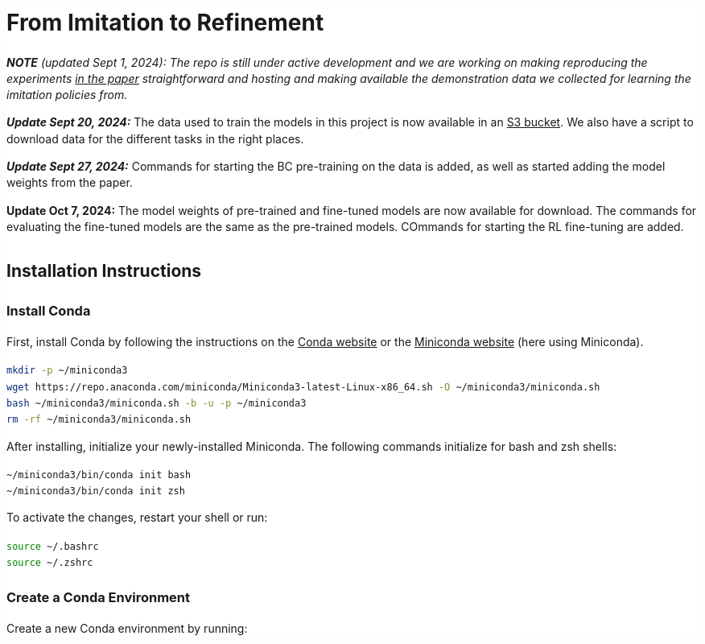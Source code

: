 # From Imitation to Refinement


_**NOTE** (updated Sept 1, 2024): The repo is still under active development and we are working on making reproducing the experiments [in the paper](https://arxiv.org/pdf/2407.16677) straightforward and hosting and making available the demonstration data we collected for learning the imitation policies from._

_**Update Sept 20, 2024:**_ The data used to train the models in this project is now available in an [S3 bucket](https://iai-robust-rearrangement.s3.us-east-2.amazonaws.com/index.html). We also have a script to download data for the different tasks in the right places.

_**Update Sept 27, 2024:**_ Commands for starting the BC pre-training on the data is added, as well as started adding the model weights from the paper.

**Update Oct 7, 2024:** The model weights of pre-trained and fine-tuned models are now available for download. The commands for evaluating the fine-tuned models are the same as the pre-trained models. COmmands for starting the RL fine-tuning are added.


## Installation Instructions


### Install Conda

First, install Conda by following the instructions on the [Conda website](https://docs.conda.io/projects/conda/en/latest/user-guide/install/index.html) or the [Miniconda website](https://docs.conda.io/en/latest/miniconda.html) (here using Miniconda).

```bash
mkdir -p ~/miniconda3
wget https://repo.anaconda.com/miniconda/Miniconda3-latest-Linux-x86_64.sh -O ~/miniconda3/miniconda.sh
bash ~/miniconda3/miniconda.sh -b -u -p ~/miniconda3
rm -rf ~/miniconda3/miniconda.sh
```

After installing, initialize your newly-installed Miniconda. The following commands initialize for bash and zsh shells:

```bash
~/miniconda3/bin/conda init bash
~/miniconda3/bin/conda init zsh
```

To activate the changes, restart your shell or run:

```bash
source ~/.bashrc
source ~/.zshrc
```

### Create a Conda Environment

Create a new Conda environment by running:
